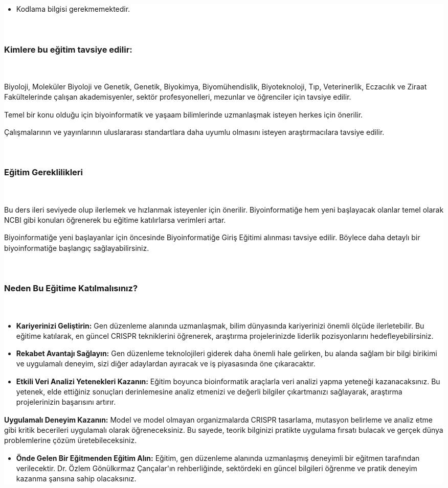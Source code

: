 -   Kodlama bilgisi gerekmemektedir.

<br/>

### Kimlere bu eğitim tavsiye edilir: 

<br/>

Biyoloji, Moleküler Biyoloji ve Genetik, Genetik, Biyokimya, Biyomühendislik, Biyoteknoloji, Tıp, Veterinerlik, Eczacılık ve Ziraat Fakültelerinde çalışan akademisyenler, sektör profesyonelleri, mezunlar ve öğrenciler için tavsiye edilir.

Temel bir konu olduğu için biyoinformatik ve yaşaam bilimlerinde uzmanlaşmak isteyen herkes için önerilir.

Çalışmalarının ve yayınlarının uluslararası standartlara daha uyumlu olmasını isteyen araştırmacılara tavsiye edilir.

<br/>

### Eğitim Gereklilikleri 

<br/>


Bu ders ileri seviyede olup  ilerlemek ve hızlanmak isteyenler için önerilir. Biyoinformatiğe hem yeni başlayacak olanlar temel olarak NCBI gibi konuları öğrenerek bu eğitime katılırlarsa verimleri artar. 

Biyoinformatiğe yeni başlayanlar için öncesinde Biyoinformatiğe Giriş Eğitimi alınması tavsiye edilir. Böylece daha detaylı bir biyoinformatiğe başlangıç sağlayabilirsiniz.

<br/>

### Neden Bu Eğitime Katılmalısınız?

<br/>

- **Kariyerinizi Geliştirin:** Gen düzenleme alanında uzmanlaşmak, bilim dünyasında kariyerinizi önemli ölçüde ilerletebilir. Bu eğitime katılarak, en güncel CRISPR tekniklerini öğrenerek, araştırma projelerinizde liderlik pozisyonlarını hedefleyebilirsiniz.

- **Rekabet Avantajı Sağlayın:** Gen düzenleme teknolojileri giderek daha önemli hale gelirken, bu alanda sağlam bir bilgi birikimi ve uygulamalı deneyim, sizi diğer adaylardan ayıracak ve iş piyasasında öne çıkaracaktır.

- **Etkili Veri Analizi Yetenekleri Kazanın:** Eğitim boyunca bioinformatik araçlarla veri analizi yapma yeteneği kazanacaksınız. Bu yetenek, elde ettiğiniz sonuçları derinlemesine analiz etmenizi ve değerli bilgiler çıkartmanızı sağlayarak, araştırma projelerinizin başarısını artırır.

**Uygulamalı Deneyim Kazanın:** Model ve model olmayan organizmalarda CRISPR tasarlama, mutasyon belirleme ve analiz etme gibi kritik becerileri uygulamalı olarak öğreneceksiniz. Bu sayede, teorik bilginizi pratikte uygulama fırsatı bulacak ve gerçek dünya problemlerine çözüm üretebileceksiniz.

- **Önde Gelen Bir Eğitmenden Eğitim Alın:** Eğitim, gen düzenleme alanında uzmanlaşmış deneyimli bir eğitmen tarafından verilecektir. Dr. Özlem Gönülkırmaz Çançalar'ın rehberliğinde, sektördeki en güncel bilgileri öğrenme ve pratik deneyim kazanma şansına sahip olacaksınız.

